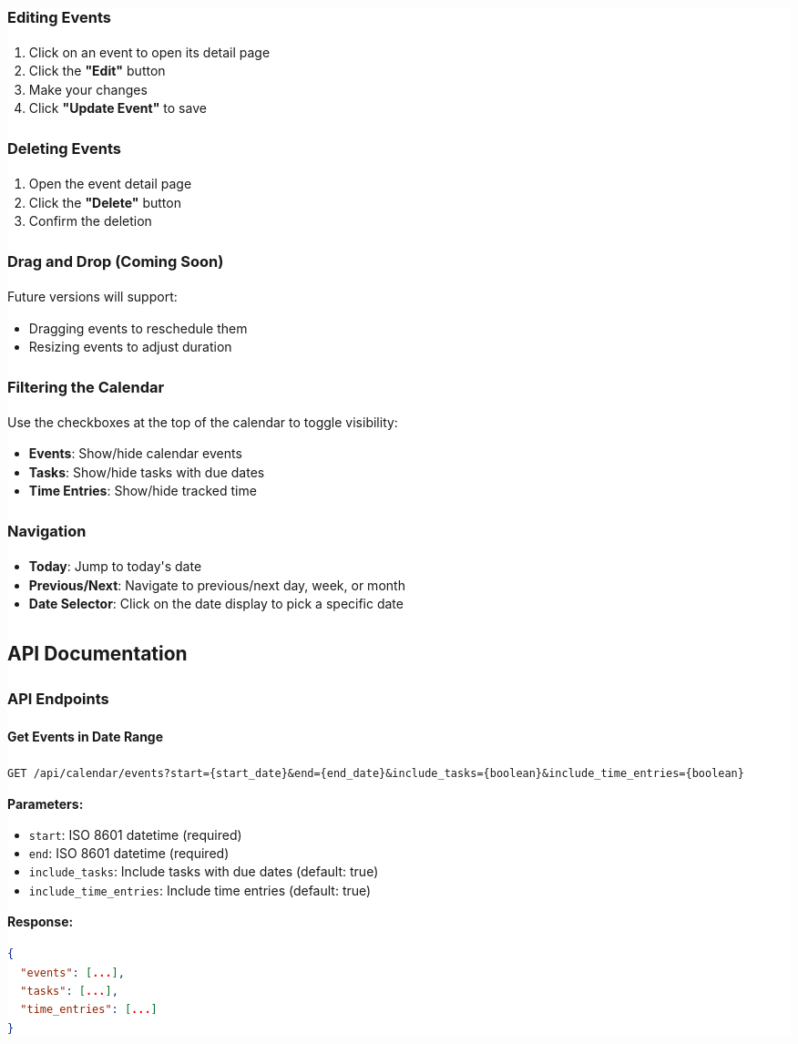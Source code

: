 ### Editing Events

1. Click on an event to open its detail page
2. Click the **"Edit"** button
3. Make your changes
4. Click **"Update Event"** to save

### Deleting Events

1. Open the event detail page
2. Click the **"Delete"** button
3. Confirm the deletion

### Drag and Drop (Coming Soon)

Future versions will support:
- Dragging events to reschedule them
- Resizing events to adjust duration

### Filtering the Calendar

Use the checkboxes at the top of the calendar to toggle visibility:

- **Events**: Show/hide calendar events
- **Tasks**: Show/hide tasks with due dates
- **Time Entries**: Show/hide tracked time

### Navigation

- **Today**: Jump to today's date
- **Previous/Next**: Navigate to previous/next day, week, or month
- **Date Selector**: Click on the date display to pick a specific date

## API Documentation

### API Endpoints

#### Get Events in Date Range

```http
GET /api/calendar/events?start={start_date}&end={end_date}&include_tasks={boolean}&include_time_entries={boolean}
```

**Parameters:**
- `start`: ISO 8601 datetime (required)
- `end`: ISO 8601 datetime (required)
- `include_tasks`: Include tasks with due dates (default: true)
- `include_time_entries`: Include time entries (default: true)

**Response:**
```json
{
  "events": [...],
  "tasks": [...],
  "time_entries": [...]
}
```
